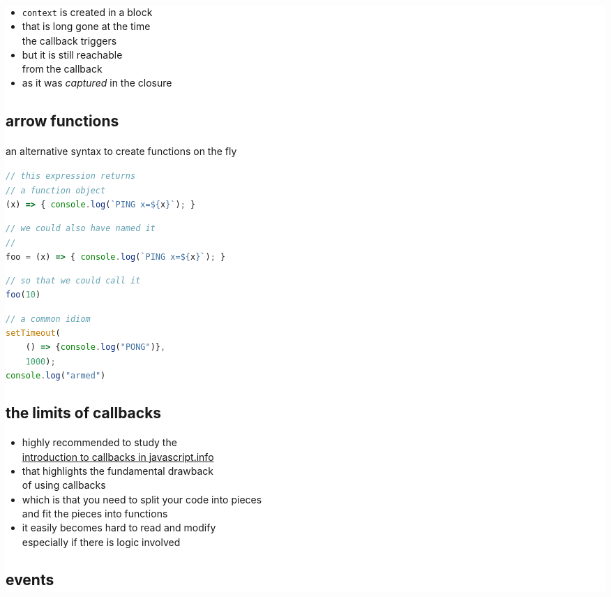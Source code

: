 

* `context` is created in a block
* that is long gone at the time  
  the callback triggers
* but it is still reachable  
  from the callback
* as it was *captured* in the closure



## arrow functions


an alternative syntax to create functions on the fly

```javascript cell_style="split"
// this expression returns 
// a function object
(x) => { console.log(`PING x=${x}`); }
```

```javascript cell_style="split"
// we could also have named it
// 
foo = (x) => { console.log(`PING x=${x}`); }
```

```javascript cell_style="split"
// so that we could call it
foo(10)
```

```javascript cell_style="split"
// a common idiom 
setTimeout(
    () => {console.log("PONG")},
    1000);
console.log("armed")
```


## the limits of callbacks


* highly recommended to study the  
  [introduction to callbacks in javascript.info](https://javascript.info/callbacks)
* that highlights the fundamental drawback  
  of using callbacks
* which is that you need to split your code into pieces  
  and fit the pieces into functions
* it easily becomes hard to read and modify  
  especially if there is logic involved


## events
